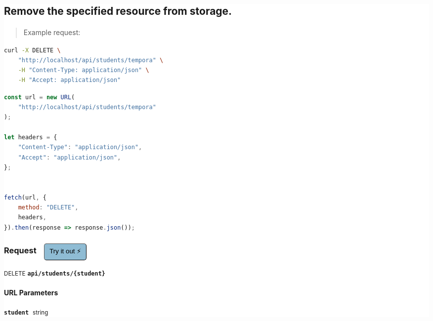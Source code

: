 
## Remove the specified resource from storage.




> Example request:

```bash
curl -X DELETE \
    "http://localhost/api/students/tempora" \
    -H "Content-Type: application/json" \
    -H "Accept: application/json"
```

```javascript
const url = new URL(
    "http://localhost/api/students/tempora"
);

let headers = {
    "Content-Type": "application/json",
    "Accept": "application/json",
};


fetch(url, {
    method: "DELETE",
    headers,
}).then(response => response.json());
```


<div id="execution-results-DELETEapi-students--student-" hidden>
    <blockquote>Received response<span id="execution-response-status-DELETEapi-students--student-"></span>:</blockquote>
    <pre class="json"><code id="execution-response-content-DELETEapi-students--student-"></code></pre>
</div>
<div id="execution-error-DELETEapi-students--student-" hidden>
    <blockquote>Request failed with error:</blockquote>
    <pre><code id="execution-error-message-DELETEapi-students--student-"></code></pre>
</div>
<form id="form-DELETEapi-students--student-" data-method="DELETE" data-path="api/students/{student}" data-authed="0" data-hasfiles="0" data-headers='{"Content-Type":"application\/json","Accept":"application\/json"}' onsubmit="event.preventDefault(); executeTryOut('DELETEapi-students--student-', this);">
<h3>
    Request&nbsp;&nbsp;&nbsp;
        <button type="button" style="background-color: #8fbcd4; padding: 5px 10px; border-radius: 5px; border-width: thin;" id="btn-tryout-DELETEapi-students--student-" onclick="tryItOut('DELETEapi-students--student-');">Try it out ⚡</button>
    <button type="button" style="background-color: #c97a7e; padding: 5px 10px; border-radius: 5px; border-width: thin;" id="btn-canceltryout-DELETEapi-students--student-" onclick="cancelTryOut('DELETEapi-students--student-');" hidden>Cancel</button>&nbsp;&nbsp;
    <button type="submit" style="background-color: #6ac174; padding: 5px 10px; border-radius: 5px; border-width: thin;" id="btn-executetryout-DELETEapi-students--student-" hidden>Send Request 💥</button>
    </h3>
<p>
<small class="badge badge-red">DELETE</small>
 <b><code>api/students/{student}</code></b>
</p>
<h4 class="fancy-heading-panel"><b>URL Parameters</b></h4>
<p>
<b><code>student</code></b>&nbsp;&nbsp;<small>string</small>  &nbsp;
<input type="text" name="student" data-endpoint="DELETEapi-students--student-" data-component="url" required  hidden>
<br>